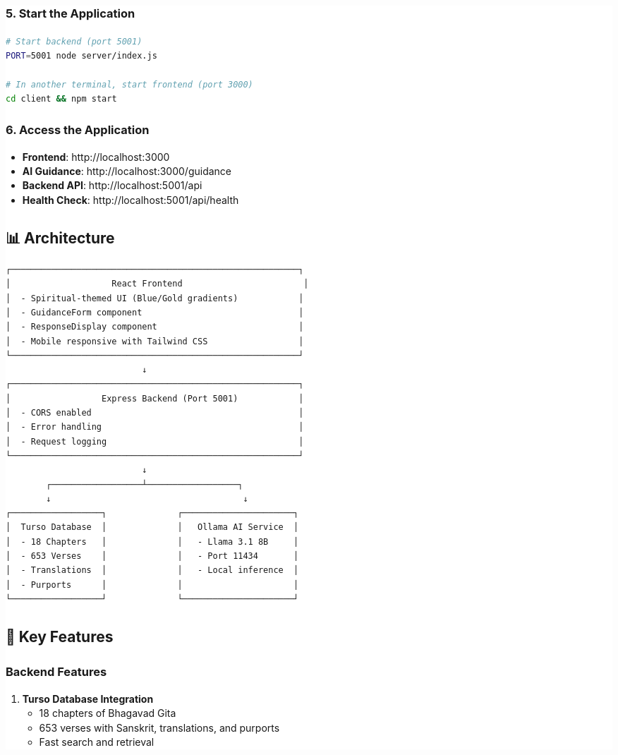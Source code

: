 ### 5. Start the Application
```bash
# Start backend (port 5001)
PORT=5001 node server/index.js

# In another terminal, start frontend (port 3000)
cd client && npm start
```

### 6. Access the Application
- **Frontend**: http://localhost:3000
- **AI Guidance**: http://localhost:3000/guidance
- **Backend API**: http://localhost:5001/api
- **Health Check**: http://localhost:5001/api/health

## 📊 Architecture

```
┌─────────────────────────────────────────────────────────┐
│                    React Frontend                        │
│  - Spiritual-themed UI (Blue/Gold gradients)            │
│  - GuidanceForm component                               │
│  - ResponseDisplay component                            │
│  - Mobile responsive with Tailwind CSS                  │
└─────────────────────────────────────────────────────────┘
                           ↓
┌─────────────────────────────────────────────────────────┐
│                  Express Backend (Port 5001)            │
│  - CORS enabled                                         │
│  - Error handling                                       │
│  - Request logging                                      │
└─────────────────────────────────────────────────────────┘
                           ↓
        ┌──────────────────┴──────────────────┐
        ↓                                      ↓
┌──────────────────┐              ┌──────────────────────┐
│  Turso Database  │              │   Ollama AI Service  │
│  - 18 Chapters   │              │   - Llama 3.1 8B     │
│  - 653 Verses    │              │   - Port 11434       │
│  - Translations  │              │   - Local inference  │
│  - Purports      │              │                      │
└──────────────────┘              └──────────────────────┘
```

## 🎯 Key Features

### Backend Features
1. **Turso Database Integration**
   - 18 chapters of Bhagavad Gita
   - 653 verses with Sanskrit, translations, and purports
   - Fast search and retrieval
